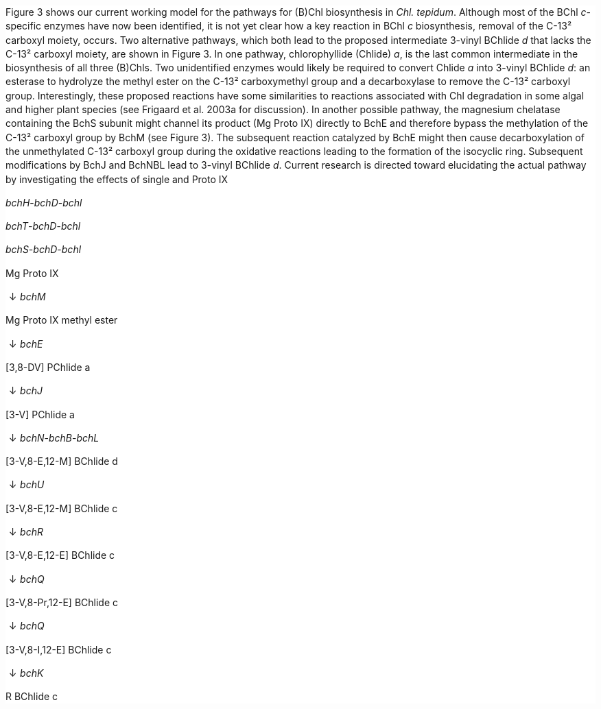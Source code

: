 Figure 3 shows our current working model for the pathways for (B)Chl biosynthesis in *Chl. tepidum*. Although most of the BChl *c*-specific enzymes have now been identified, it is not yet clear how a key reaction in BChl *c* biosynthesis, removal of the C-13² carboxyl moiety, occurs. Two alternative pathways, which both lead to the proposed intermediate 3-vinyl BChlide *d* that lacks the C-13² carboxyl moiety, are shown in Figure 3. In one pathway, chlorophyllide (Chlide) *a*, is the last common intermediate in the biosynthesis of all three (B)Chls. Two unidentified enzymes would likely be required to convert Chlide *a* into 3-vinyl BChlide *d*: an esterase to hydrolyze the methyl ester on the C-13² carboxymethyl group and a decarboxylase to remove the C-13² carboxyl group. Interestingly, these proposed reactions have some similarities to reactions associated with Chl degradation in some algal and higher plant species (see Frigaard et al. 2003a for discussion). In another possible pathway, the magnesium chelatase containing the BchS subunit might channel its product (Mg Proto IX) directly to BchE and therefore bypass the methylation of the C-13² carboxyl group by BchM (see Figure 3). The subsequent reaction catalyzed by BchE might then cause decarboxylation of the unmethylated C-13² carboxyl group during the oxidative reactions leading to the formation of the isocyclic ring. Subsequent modifications by BchJ and BchNBL lead to 3-vinyl BChlide *d*. Current research is directed toward elucidating the actual pathway by investigating the effects of single and
Proto IX

$bchH$-$bchD$-$bchl$

$bchT$-$bchD$-$bchl$

$bchS$-$bchD$-$bchl$

Mg Proto IX

$\downarrow bchM$

Mg Proto IX methyl ester

$\downarrow bchE$

[3,8-DV] PChlide a

$\downarrow bchJ$

[3-V] PChlide a

$\downarrow bchN$-$bchB$-$bchL$

[3-V,8-E,12-M] BChlide d

$\downarrow bchU$

[3-V,8-E,12-M] BChlide c

$\downarrow bchR$

[3-V,8-E,12-E] BChlide c

$\downarrow bchQ$

[3-V,8-Pr,12-E] BChlide c

$\downarrow bchQ$

[3-V,8-I,12-E] BChlide c

$\downarrow bchK$

R BChlide c
